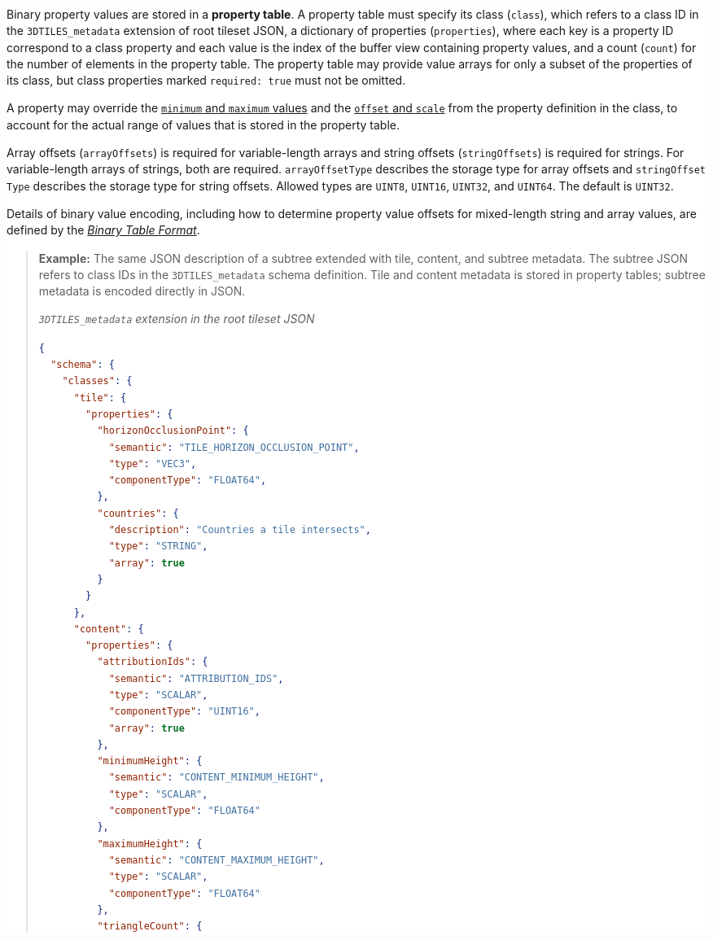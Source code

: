 Binary property values are stored in a **property table**. A property table must specify its class (`class`), which refers to a class ID in the `3DTILES_metadata` extension of root tileset JSON, a dictionary of properties (`properties`), where each key is a property ID correspond to a class property and each value is the index of the buffer view containing property values, and a count (`count`) for the number of elements in the property table. The property table may provide value arrays for only a subset of the properties of its class, but class properties marked `required: true` must not be omitted.

A property may override the [`minimum` and `maximum` values](../../specification/Metadata/README.adoc#metadata-minimum-and-maximum-values) and the [`offset` and `scale`](../../specification/Metadata/README.adoc#metadata-offset-and-scale) from the property definition in the class, to account for the actual range of values that is stored in the property table.

Array offsets (`arrayOffsets`) is required for variable-length arrays and string offsets (`stringOffsets`) is required for strings. For variable-length arrays of strings, both are required. `arrayOffsetType` describes the storage type for array offsets and `stringOffsetType` describes the storage type for string offsets. Allowed types are `UINT8`, `UINT16`, `UINT32`, and `UINT64`. The default is `UINT32`.

Details of binary value encoding, including how to determine property value offsets for mixed-length string and array values, are defined by the [*Binary Table Format*](../../specification/Metadata/README.adoc#metadata-binary-table-format).

> **Example:** The same JSON description of a subtree extended with tile, content, and subtree metadata. The subtree JSON refers to class IDs in the `3DTILES_metadata` schema definition. Tile and content metadata is stored in property tables; subtree metadata is encoded directly in JSON.
>
> _`3DTILES_metadata` extension in the root tileset JSON_
> ```json
> {
>   "schema": {
>     "classes": {
>       "tile": {
>         "properties": {
>           "horizonOcclusionPoint": {
>             "semantic": "TILE_HORIZON_OCCLUSION_POINT",
>             "type": "VEC3",
>             "componentType": "FLOAT64",
>           },
>           "countries": {
>             "description": "Countries a tile intersects",
>             "type": "STRING",
>             "array": true
>           }
>         }
>       },
>       "content": {
>         "properties": {
>           "attributionIds": {
>             "semantic": "ATTRIBUTION_IDS",
>             "type": "SCALAR",
>             "componentType": "UINT16",
>             "array": true
>           },
>           "minimumHeight": {
>             "semantic": "CONTENT_MINIMUM_HEIGHT",
>             "type": "SCALAR",
>             "componentType": "FLOAT64"
>           },
>           "maximumHeight": {
>             "semantic": "CONTENT_MAXIMUM_HEIGHT",
>             "type": "SCALAR",
>             "componentType": "FLOAT64"
>           },
>           "triangleCount": {